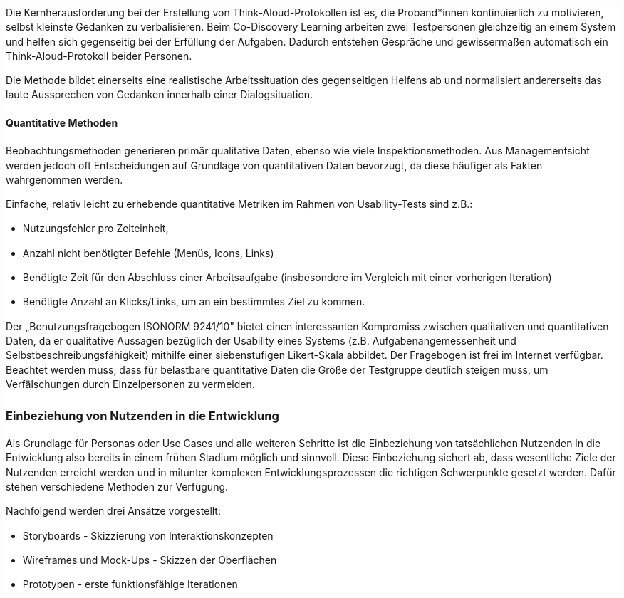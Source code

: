 Die Kernherausforderung bei der Erstellung von Think-Aloud-Protokollen
ist es, die Proband\*innen kontinuierlich zu motivieren, selbst kleinste
Gedanken zu verbalisieren. Beim Co-Discovery Learning arbeiten zwei
Testpersonen gleichzeitig an einem System und helfen sich gegenseitig
bei der Erfüllung der Aufgaben. Dadurch entstehen Gespräche und
gewissermaßen automatisch ein Think-Aloud-Protokoll beider Personen.

Die Methode bildet einerseits eine realistische Arbeitssituation des
gegenseitigen Helfens ab und normalisiert andererseits das laute
Aussprechen von Gedanken innerhalb einer Dialogsituation.

#### Quantitative Methoden

Beobachtungsmethoden generieren primär qualitative Daten, ebenso wie
viele Inspektionsmethoden. Aus Managementsicht werden jedoch oft
Entscheidungen auf Grundlage von quantitativen Daten bevorzugt, da diese
häufiger als Fakten wahrgenommen werden.

Einfache, relativ leicht zu erhebende quantitative Metriken im Rahmen
von Usability-Tests sind z.B.:

-   Nutzungsfehler pro Zeiteinheit,

-   Anzahl nicht benötigter Befehle (Menüs, Icons, Links)

-   Benötigte Zeit für den Abschluss einer Arbeitsaufgabe (insbesondere
    im Vergleich mit einer vorherigen Iteration)

-   Benötigte Anzahl an Klicks/Links, um an ein bestimmtes Ziel zu
    kommen.

Der „Benutzungsfragebogen ISONORM 9241/10" bietet einen interessanten
Kompromiss zwischen qualitativen und quantitativen Daten, da er
qualitative Aussagen bezüglich der Usability eines Systems (z.B.
Aufgabenangemessenheit und Selbstbeschreibungsfähigkeit) mithilfe einer
siebenstufigen Likert-Skala abbildet. Der
[Fragebogen](https://people.f3.htw-berlin.de/Professoren/Pruemper/instrumente.html)
ist frei im Internet verfügbar. Beachtet werden muss, dass für
belastbare quantitative Daten die Größe der Testgruppe deutlich steigen
muss, um Verfälschungen durch Einzelpersonen zu vermeiden.

### Einbeziehung von Nutzenden in die Entwicklung

Als Grundlage für Personas oder Use Cases und alle weiteren Schritte ist
die Einbeziehung von tatsächlichen Nutzenden in die Entwicklung also
bereits in einem frühen Stadium möglich und sinnvoll. Diese Einbeziehung
sichert ab, dass wesentliche Ziele der Nutzenden erreicht werden und in
mitunter komplexen Entwicklungsprozessen die richtigen Schwerpunkte
gesetzt werden. Dafür stehen verschiedene Methoden zur Verfügung.

Nachfolgend werden drei Ansätze vorgestellt:

-   Storyboards - Skizzierung von Interaktionskonzepten

-   Wireframes und Mock-Ups - Skizzen der Oberflächen

-   Prototypen - erste funktionsfähige Iterationen

